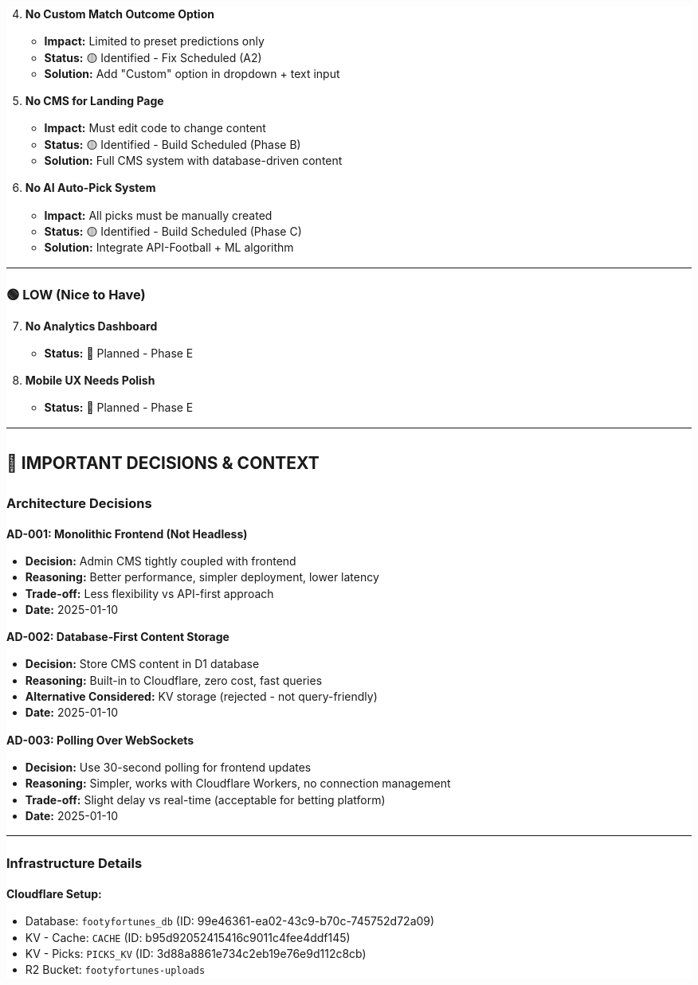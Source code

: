 4. **No Custom Match Outcome Option**
   - **Impact:** Limited to preset predictions only
   - **Status:** 🟡 Identified - Fix Scheduled (A2)
   - **Solution:** Add "Custom" option in dropdown + text input

5. **No CMS for Landing Page**
   - **Impact:** Must edit code to change content
   - **Status:** 🟡 Identified - Build Scheduled (Phase B)
   - **Solution:** Full CMS system with database-driven content

6. **No AI Auto-Pick System**
   - **Impact:** All picks must be manually created
   - **Status:** 🟡 Identified - Build Scheduled (Phase C)
   - **Solution:** Integrate API-Football + ML algorithm

---

### 🟢 LOW (Nice to Have)

7. **No Analytics Dashboard**
   - **Status:** 🔵 Planned - Phase E
   
8. **Mobile UX Needs Polish**
   - **Status:** 🔵 Planned - Phase E

---

## 🔑 IMPORTANT DECISIONS & CONTEXT

### Architecture Decisions

**AD-001: Monolithic Frontend (Not Headless)**
- **Decision:** Admin CMS tightly coupled with frontend
- **Reasoning:** Better performance, simpler deployment, lower latency
- **Trade-off:** Less flexibility vs API-first approach
- **Date:** 2025-01-10

**AD-002: Database-First Content Storage**
- **Decision:** Store CMS content in D1 database
- **Reasoning:** Built-in to Cloudflare, zero cost, fast queries
- **Alternative Considered:** KV storage (rejected - not query-friendly)
- **Date:** 2025-01-10

**AD-003: Polling Over WebSockets**
- **Decision:** Use 30-second polling for frontend updates
- **Reasoning:** Simpler, works with Cloudflare Workers, no connection management
- **Trade-off:** Slight delay vs real-time (acceptable for betting platform)
- **Date:** 2025-01-10

---

### Infrastructure Details

**Cloudflare Setup:**
- Database: `footyfortunes_db` (ID: 99e46361-ea02-43c9-b70c-745752d72a09)
- KV - Cache: `CACHE` (ID: b95d92052415416c9011c4fee4ddf145)
- KV - Picks: `PICKS_KV` (ID: 3d88a8861e734c2eb19e76e9d112c8cb)
- R2 Bucket: `footyfortunes-uploads`
